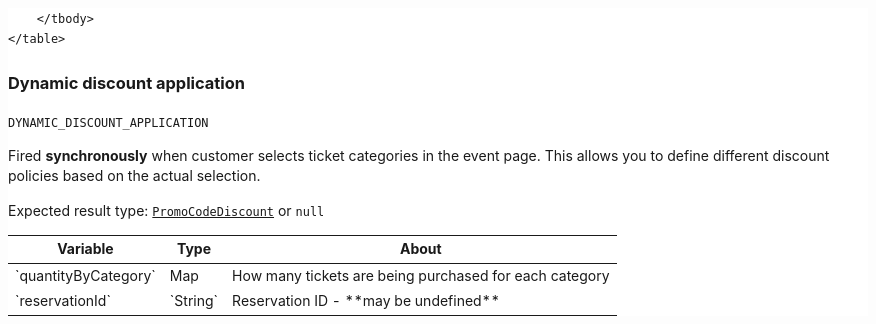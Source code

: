         </tbody>
    </table>
</div>

### Dynamic discount application
`DYNAMIC_DISCOUNT_APPLICATION`

Fired **synchronously** when customer selects ticket categories in the event page. This allows you to define different discount policies based on the actual selection. 

Expected result type: [`PromoCodeDiscount`](https://github.com/alfio-event/alf.io/blob/master/src/main/java/alfio/model/PromoCodeDiscount.java) or `null`
<div class="table-responsive table-hover">
    <table class="table table-sm">
        <thead>
            <tr>
                <th>Variable</th>
                <th>Type</th>
                <th>About</th>
            </tr>
        </thead>
        <tbody>
            <tr>
                <td>`quantityByCategory`</td>
                <td>Map<Integer, Long></td>
                <td>How many tickets are being purchased for each category</td>
            </tr>
            <tr>
                <td>`reservationId`</td>
                <td>`String`</td>
                <td>Reservation ID - **may be undefined**</td>
            </tr>
        </tbody>
    </table>
</div>
